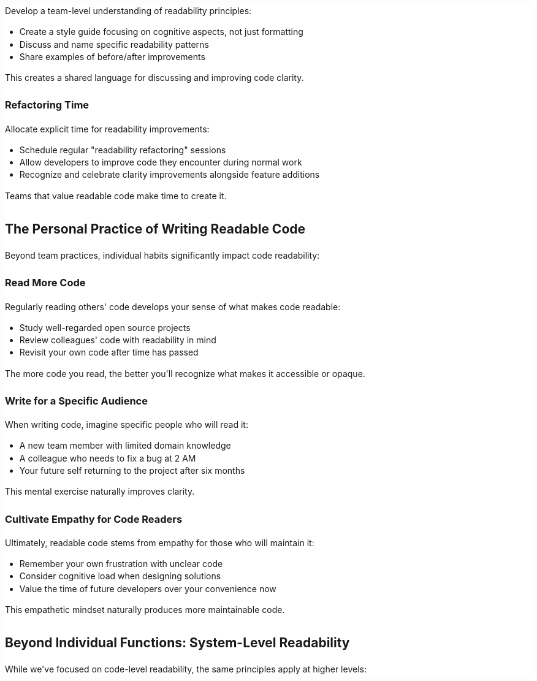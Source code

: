 Develop a team-level understanding of readability principles:

- Create a style guide focusing on cognitive aspects, not just formatting
- Discuss and name specific readability patterns
- Share examples of before/after improvements

This creates a shared language for discussing and improving code clarity.

### Refactoring Time

Allocate explicit time for readability improvements:

- Schedule regular "readability refactoring" sessions
- Allow developers to improve code they encounter during normal work
- Recognize and celebrate clarity improvements alongside feature additions

Teams that value readable code make time to create it.

## The Personal Practice of Writing Readable Code

Beyond team practices, individual habits significantly impact code readability:

### Read More Code

Regularly reading others' code develops your sense of what makes code readable:

- Study well-regarded open source projects
- Review colleagues' code with readability in mind
- Revisit your own code after time has passed

The more code you read, the better you'll recognize what makes it accessible or opaque.

### Write for a Specific Audience

When writing code, imagine specific people who will read it:

- A new team member with limited domain knowledge
- A colleague who needs to fix a bug at 2 AM
- Your future self returning to the project after six months

This mental exercise naturally improves clarity.

### Cultivate Empathy for Code Readers

Ultimately, readable code stems from empathy for those who will maintain it:

- Remember your own frustration with unclear code
- Consider cognitive load when designing solutions
- Value the time of future developers over your convenience now

This empathetic mindset naturally produces more maintainable code.

## Beyond Individual Functions: System-Level Readability

While we've focused on code-level readability, the same principles apply at higher levels:
